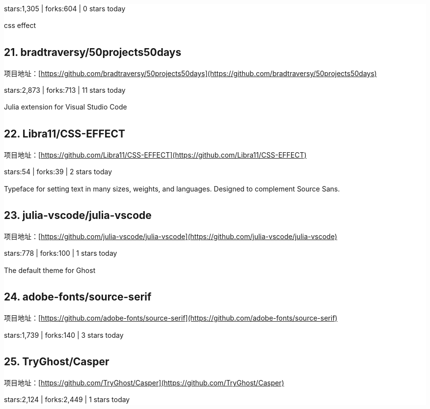 stars:1,305 | forks:604 | 0 stars today 

css effect

## 21. bradtraversy/50projects50days 

项目地址：[https://github.com/bradtraversy/50projects50days](https://github.com/bradtraversy/50projects50days)

stars:2,873 | forks:713 | 11 stars today 

Julia extension for Visual Studio Code

## 22. Libra11/CSS-EFFECT 

项目地址：[https://github.com/Libra11/CSS-EFFECT](https://github.com/Libra11/CSS-EFFECT)

stars:54 | forks:39 | 2 stars today 

Typeface for setting text in many sizes, weights, and languages. Designed to complement Source Sans.

## 23. julia-vscode/julia-vscode 

项目地址：[https://github.com/julia-vscode/julia-vscode](https://github.com/julia-vscode/julia-vscode)

stars:778 | forks:100 | 1 stars today 

The default theme for Ghost

## 24. adobe-fonts/source-serif 

项目地址：[https://github.com/adobe-fonts/source-serif](https://github.com/adobe-fonts/source-serif)

stars:1,739 | forks:140 | 3 stars today 



## 25. TryGhost/Casper 

项目地址：[https://github.com/TryGhost/Casper](https://github.com/TryGhost/Casper)

stars:2,124 | forks:2,449 | 1 stars today 



